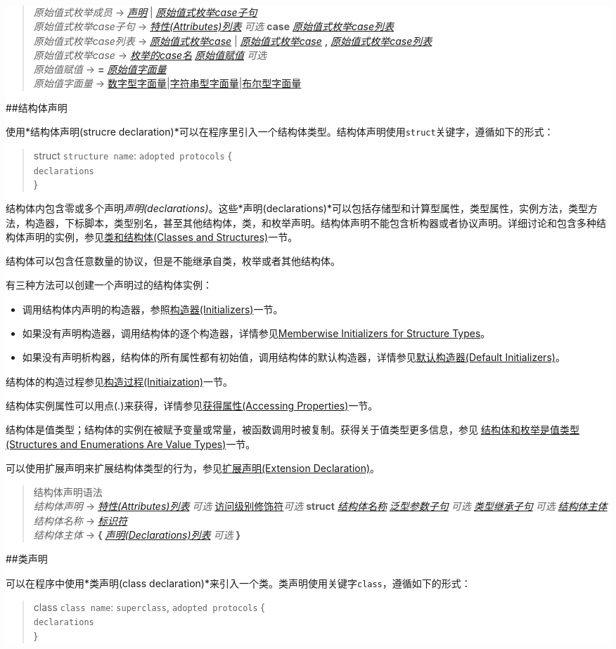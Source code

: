 > *原始值式枚举成员* → [*声明*](..\chapter3\05_Declarations.html#declaration) | [*原始值式枚举case子句*](..\chapter3\05_Declarations.html#raw_value_style_enum_case_clause)  
> *原始值式枚举case子句* → [*特性(Attributes)列表*](..\chapter3\06_Attributes.html#attributes) _可选_ **case** [*原始值式枚举case列表*](..\chapter3\05_Declarations.html#raw_value_style_enum_case_list)  
> *原始值式枚举case列表* → [*原始值式枚举case*](..\chapter3\05_Declarations.html#raw_value_style_enum_case) | [*原始值式枚举case*](..\chapter3\05_Declarations.html#raw_value_style_enum_case) **,** [*原始值式枚举case列表*](..\chapter3\05_Declarations.html#raw_value_style_enum_case_list)  
> *原始值式枚举case* → [*枚举的case名*](..\chapter3\05_Declarations.html#enum_case_name) [*原始值赋值*](..\chapter3\05_Declarations.html#raw_value_assignment) _可选_  
> *原始值赋值* → **=** [*原始值字面量*](TODO)  
> *原始值字面量* → [数字型字面量](TODO)|[字符串型字面量](TODO)|[布尔型字面量](TODO)

<a name="structure_declaration"></a>
##结构体声明

使用*结构体声明(strucre declaration)*可以在程序里引入一个结构体类型。结构体声明使用`struct`关键字，遵循如下的形式：

> struct `structure name`: `adopted protocols` {  
>     `declarations`  
> }  

结构体内包含零或多个声明*声明(declarations)*。这些*声明(declarations)*可以包括存储型和计算型属性，类型属性，实例方法，类型方法，构造器，下标脚本，类型别名，甚至其他结构体，类，和枚举声明。结构体声明不能包含析构器或者协议声明。详细讨论和包含多种结构体声明的实例，参见[类和结构体(Classes and Structures)](TODO)一节。

结构体可以包含任意数量的协议，但是不能继承自类，枚举或者其他结构体。

有三种方法可以创建一个声明过的结构体实例：

* 调用结构体内声明的构造器，参照[构造器(Initializers)](TODO)一节。

* 如果没有声明构造器，调用结构体的逐个构造器，详情参见[Memberwise Initializers for Structure Types](TODO)。

* 如果没有声明析构器，结构体的所有属性都有初始值，调用结构体的默认构造器，详情参见[默认构造器(Default Initializers)](TODO)。

结构体的构造过程参见[构造过程(Initiaization)](TODO)一节。

结构体实例属性可以用点(.)来获得，详情参见[获得属性(Accessing Properties)](TODO)一节。

结构体是值类型；结构体的实例在被赋予变量或常量，被函数调用时被复制。获得关于值类型更多信息，参见
[结构体和枚举是值类型(Structures and Enumerations Are Value Types)](TODO)一节。

可以使用扩展声明来扩展结构体类型的行为，参见[扩展声明(Extension Declaration)](TODO)。

<a name="grammer_of_a_structure_declaration"></a>
> 结构体声明语法  
> *结构体声明* → [*特性(Attributes)列表*](..\chapter3\06_Attributes.html#attributes) _可选_ [访问级别修饰符](TODO )_可选_ **struct** [*结构体名称*](..\chapter3\05_Declarations.html#struct_name) [*泛型参数子句*](GenericParametersAndArguments.html#generic_parameter_clause) _可选_ [*类型继承子句*](..\chapter3\03_Types.html#type_inheritance_clause) _可选_ [*结构体主体*](..\chapter3\05_Declarations.html#struct_body)  
> *结构体名称* → [*标识符*](LexicalStructure.html#identifier)  
> *结构体主体* → **{** [*声明(Declarations)列表*](..\chapter3\05_Declarations.html#declarations) _可选_ **}**  

<a name="class_declaration"></a>
##类声明

可以在程序中使用*类声明(class declaration)*来引入一个类。类声明使用关键字`class`，遵循如下的形式：

> class `class name`: `superclass`, `adopted protocols` {  
>     `declarations`  
> }  
